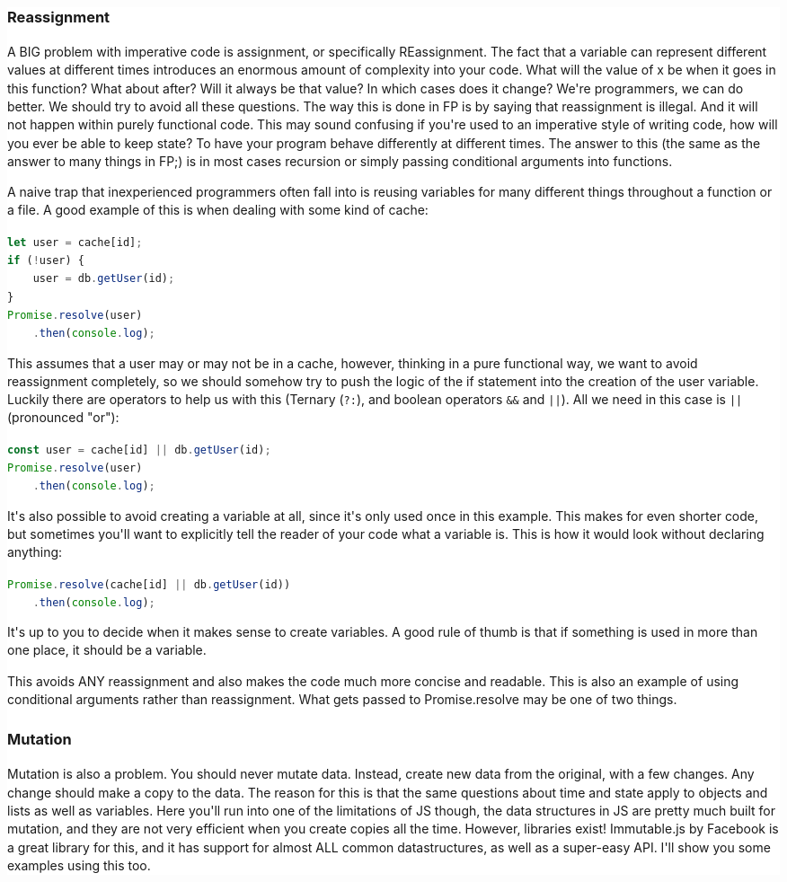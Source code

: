 ### Reassignment

A BIG problem with imperative code is assignment, or specifically REassignment. The fact that a variable can represent different values at different times introduces an enormous amount of complexity into your code. What will the value of x be when it goes in this function? What about after? Will it always be that value? In which cases does it change? We're programmers, we can do better. We should try to avoid all these questions. The way this is done in FP is by saying that reassignment is illegal. And it will not happen within purely functional code. This may sound confusing if you're used to an imperative style of writing code, how will you ever be able to keep state? To have your program behave differently at different times. The answer to this (the same as the answer to many things in FP;) is in most cases recursion or simply passing conditional arguments into functions.

A naive trap that inexperienced programmers often fall into is reusing variables for many different things throughout a function or a file. A good example of this is when dealing with some kind of cache:

```js
let user = cache[id];
if (!user) {
    user = db.getUser(id);
}
Promise.resolve(user)
    .then(console.log);
```

This assumes that a user may or may not be in a cache, however, thinking in a pure functional way, we want to avoid reassignment completely, so we should somehow try to push the logic of the if statement into the creation of the user variable. Luckily there are operators to help us with this (Ternary (`?:`), and boolean operators `&&` and `||`). All we need in this case is `||` (pronounced "or"):

```js
const user = cache[id] || db.getUser(id);
Promise.resolve(user)
    .then(console.log);
```

It's also possible to avoid creating a variable at all, since it's only used once in this example. This makes for even shorter code, but sometimes you'll want to explicitly tell the reader of your code what a variable is. This is how it would look without declaring anything:

```js
Promise.resolve(cache[id] || db.getUser(id))
    .then(console.log);
```

It's up to you to decide when it makes sense to create variables. A good rule of thumb is that if something is used in more than one place, it should be a variable.

This avoids ANY reassignment and also makes the code much more concise and readable. This is also an example of using conditional arguments rather than reassignment. What gets passed to Promise.resolve may be one of two things.

### Mutation

Mutation is also a problem. You should never mutate data. Instead, create new data from the original, with a few changes. Any change should make a copy to the data. The reason for this is that the same questions about time and state apply to objects and lists as well as variables. Here you'll run into one of the limitations of JS though, the data structures in JS are pretty much built for mutation, and they are not very efficient when you create copies all the time. However, libraries exist! Immutable.js by Facebook is a great library for this, and it has support for almost ALL common datastructures, as well as a super-easy API. I'll show you some examples using this too.
